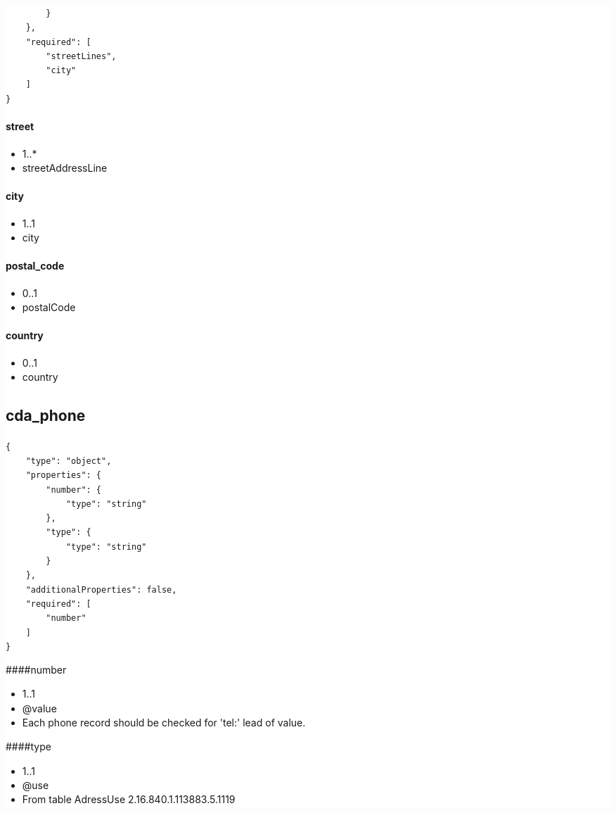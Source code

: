 ```
        }
    },
    "required": [
        "streetLines",
        "city"
    ]
}
```
#### street
- 1..*
- streetAddressLine

#### city
- 1..1
- city

#### postal_code
- 0..1
- postalCode

#### country
- 0..1
- country

## cda_phone

```
{
    "type": "object",
    "properties": {
        "number": {
            "type": "string"
        },
        "type": {
            "type": "string"
        }
    },
    "additionalProperties": false,
    "required": [
        "number"
    ]
}
```

####number
- 1..1
- @value
- Each phone record should be checked for 'tel:' lead of value.

####type
- 1..1
- @use
- From table AdressUse 2.16.840.1.113883.5.1119
